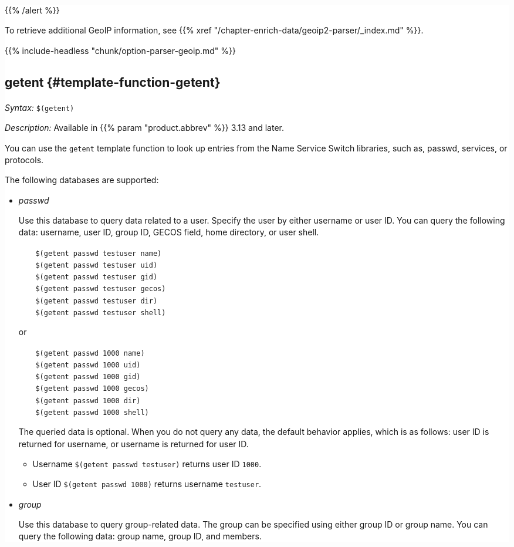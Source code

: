 {{% /alert %}}


To retrieve additional GeoIP information, see {{% xref "/chapter-enrich-data/geoip2-parser/_index.md" %}}.

{{% include-headless "chunk/option-parser-geoip.md" %}}



## getent {#template-function-getent}

*Syntax:* `$(getent)`

*Description:* Available in {{% param "product.abbrev" %}} 3.13 and later.

You can use the `getent` template function to look up entries from the Name Service Switch libraries, such as, passwd, services, or protocols.

The following databases are supported:

  - *passwd*
    
    Use this database to query data related to a user. Specify the user by either username or user ID. You can query the following data: username, user ID, group ID, GECOS field, home directory, or user shell.
    
    ```shell
        $(getent passwd testuser name)
        $(getent passwd testuser uid)
        $(getent passwd testuser gid)
        $(getent passwd testuser gecos)
        $(getent passwd testuser dir)
        $(getent passwd testuser shell)
    ```
    
    or
    
    ```shell
        $(getent passwd 1000 name)
        $(getent passwd 1000 uid)
        $(getent passwd 1000 gid)
        $(getent passwd 1000 gecos)
        $(getent passwd 1000 dir)
        $(getent passwd 1000 shell)
    ```
    
    The queried data is optional. When you do not query any data, the default behavior applies, which is as follows: user ID is returned for username, or username is returned for user ID.
    
      - Username `$(getent passwd testuser)` returns user ID `1000`.
    
      - User ID `$(getent passwd 1000)` returns username `testuser`.

  - *group*
    
    Use this database to query group-related data. The group can be specified using either group ID or group name. You can query the following data: group name, group ID, and members.
    